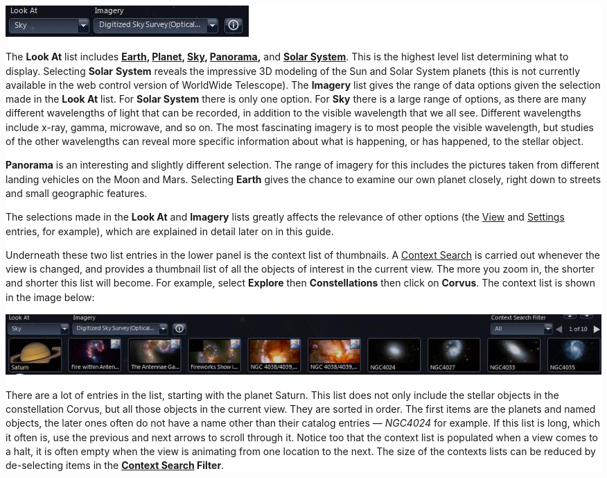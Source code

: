 ![](uiimages/LookAt.jpg)

The **Look At** list includes **[Earth](explore.md#earth),
[Planet](explore.md#planet), [Sky](explore.md#sky),
[Panorama](explore.md#panorama),** and
**[Solar System](explore.md#solar-system)**. This is the highest level list
determining what to display. Selecting **Solar** **System** reveals the
impressive 3D modeling of the Sun and Solar System planets (this is not
currently available in the web control version of WorldWide Telescope). The
**Imagery** list gives the range of data options given the selection made in
the **Look At** list. For **Solar System** there is only one option. For
**Sky** there is a large range of options, as there are many different
wavelengths of light that can be recorded, in addition to the visible
wavelength that we all see. Different wavelengths include x-ray, gamma,
microwave, and so on. The most fascinating imagery is to most people the
visible wavelength, but studies of the other wavelengths can reveal more
specific information about what is happening, or has happened, to the stellar
object.

**Panorama** is an interesting and slightly different selection. The range of
imagery for this includes the pictures taken from different landing vehicles
on the Moon and Mars. Selecting **Earth** gives the chance to examine our own
planet closely, right down to streets and small geographic features.

The selections made in the **Look At** and **Imagery** lists greatly affects
the relevance of other options (the [View](viewmenu.md) and
[Settings](settingsmenu.md) entries, for example), which are explained in
detail later on in this guide.

Underneath these two list entries in the lower panel is the context list of
thumbnails. A [Context Search](astronomicalresearch.md#context-search) is
carried out whenever the view is changed, and provides a thumbnail list of all
the objects of interest in the current view. The more you zoom in, the shorter
and shorter this list will become. For example, select **Explore** then
**Constellations** then click on **Corvus**. The context list is shown in the
image below:

![](uiimages/ContextSearch.jpg)

There are a lot of entries in the list, starting with the planet Saturn. This
list does not only include the stellar objects in the constellation Corvus,
but all those objects in the current view. They are sorted in order. The first
items are the planets and named objects, the later ones often do not have a
name other than their catalog entries — _NGC4024_ for example. If this list is
long, which it often is, use the previous and next arrows to scroll through
it. Notice too that the context list is populated when a view comes to a halt,
it is often empty when the view is animating from one location to the next.
The size of the contexts lists can be reduced by de-selecting items in the
**[Context Search](astronomicalresearch.md#context-search) Filter**.
